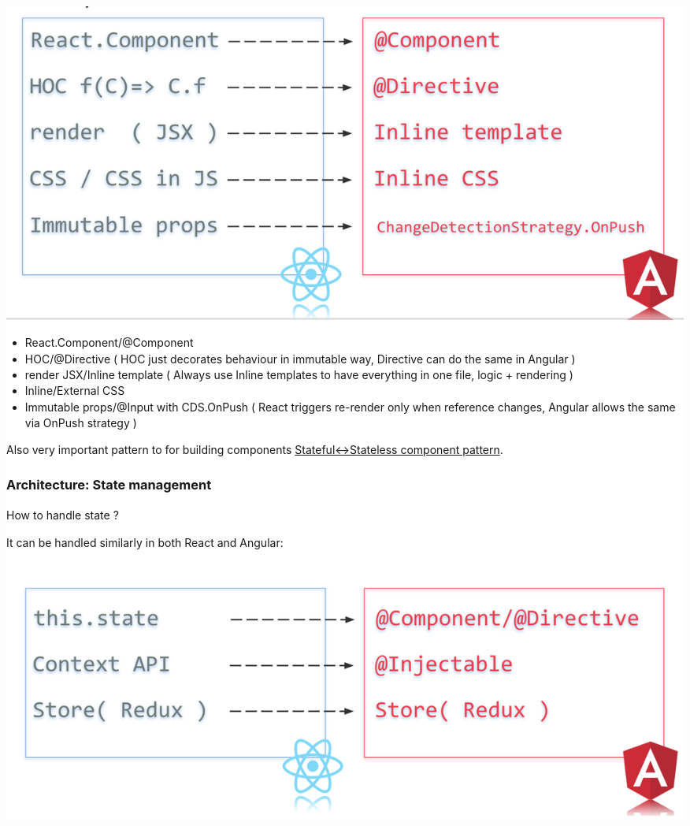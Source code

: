 ![Component patterns comparison](./img/component-patterns.png)

- React.Component/@Component
- HOC/@Directive ( HOC just decorates behaviour in immutable way, Directive can do the same in Angular )
- render JSX/Inline template ( Always use Inline templates to have everything in one file, logic + rendering )
- Inline/External CSS
- Immutable props/@Input with CDS.OnPush ( React triggers re-render only when reference changes, Angular allows the same via OnPush strategy )

Also very important pattern to for building components [Stateful<->Stateless component pattern](https://medium.com/@dan_abramov/smart-and-dumb-components-7ca2f9a7c7d0).

### Architecture: State management

How to handle state ?

It can be handled similarly in both React and Angular:

![State management types](./img/state-management-types.png)
